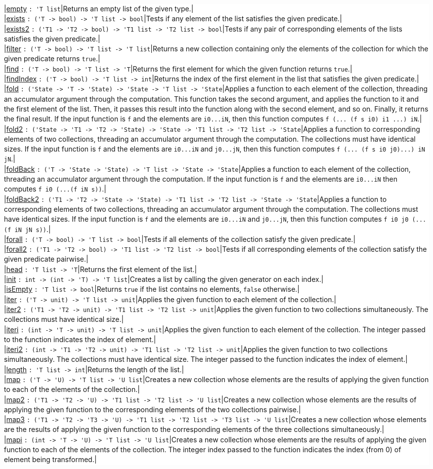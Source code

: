 |[empty](../VS_csharp/list.empty--t--type-function--fsharp-.md)  `: 'T list`|Returns an empty list of the given type.|  
|[exists](../VS_csharp/list.exists--t--function--fsharp-.md)  `: ('T -> bool) -> 'T list -> bool`|Tests if any element of the list satisfies the given predicate.|  
|[exists2](../VS_csharp/list.exists2--t1--t2--function--fsharp-.md)  `: ('T1 -> 'T2 -> bool) -> 'T1 list -> 'T2 list -> bool`|Tests if any pair of corresponding elements of the lists satisfies the given predicate.|  
|[filter](../VS_csharp/list.filter--t--function--fsharp-.md)  `: ('T -> bool) -> 'T list -> 'T list`|Returns a new collection containing only the elements of the collection for which the given predicate returns `true`.|  
|[find](../VS_csharp/list.find--t--function--fsharp-.md)  `: ('T -> bool) -> 'T list -> 'T`|Returns the first element for which the given function returns `true`.|  
|[findIndex](../VS_csharp/list.findindex--t--function--fsharp-.md)  `: ('T -> bool) -> 'T list -> int`|Returns the index of the first element in the list that satisfies the given predicate.|  
|[fold](../VS_csharp/list.fold--t--state--function--fsharp-.md)  `: ('State -> 'T -> 'State) -> 'State -> 'T list -> 'State`|Applies a function to each element of the collection, threading an accumulator argument through the computation. This function takes the second argument, and applies the function to it and the first element of the list. Then, it passes this result into the function along with the second element, and so on. Finally, it returns the final result. If the input function is `f` and the elements are `i0...iN`, then this function computes `f (... (f s i0) i1 ...) iN`.|  
|[fold2](../VS_csharp/list.fold2--t1--t2--state--function--fsharp-.md)  `: ('State -> 'T1 -> 'T2 -> 'State) -> 'State -> 'T1 list -> 'T2 list -> 'State`|Applies a function to corresponding elements of two collections, threading an accumulator argument through the computation. The collections must have identical sizes. If the input function is `f` and the elements are `i0...iN` and `j0...jN`, then this function computes `f (... (f s i0 j0)...) iN jN`.|  
|[foldBack](../VS_csharp/list.foldback--t--state--function--fsharp-.md)  `: ('T -> 'State -> 'State) -> 'T list -> 'State -> 'State`|Applies a function to each element of the collection, threading an accumulator argument through the computation. If the input function is `f` and the elements are `i0...iN` then computes `f i0 (...(f iN s))`.|  
|[foldBack2](../VS_csharp/list.foldback2--t1--t2--state--function--fsharp-.md)  `: ('T1 -> 'T2 -> 'State -> 'State) -> 'T1 list -> 'T2 list -> 'State -> 'State`|Applies a function to corresponding elements of two collections, threading an accumulator argument through the computation. The collections must have identical sizes. If the input function is `f` and the elements are `i0...iN` and `j0...jN`, then this function computes `f i0 j0 (...(f iN jN s))`.|  
|[forall](../VS_csharp/list.forall--t--function--fsharp-.md)  `: ('T -> bool) -> 'T list -> bool`|Tests if all elements of the collection satisfy the given predicate.|  
|[forall2](../VS_csharp/list.forall2--t1--t2--function--fsharp-.md)  `: ('T1 -> 'T2 -> bool) -> 'T1 list -> 'T2 list -> bool`|Tests if all corresponding elements of the collection satisfy the given predicate pairwise.|  
|[head](../VS_csharp/list.head--t--function--fsharp-.md) `: 'T list -> 'T`|Returns the first element of the list.|  
|[init](../VS_csharp/list.init--t--function--fsharp-.md)  `: int -> (int -> 'T) -> 'T list`|Creates a list by calling the given generator on each index.|  
|[isEmpty](../VS_csharp/list.isempty--t--function--fsharp-.md)  `: 'T list -> bool`|Returns `true` if the list contains no elements, `false` otherwise.|  
|[iter](../VS_csharp/list.iter--t--function--fsharp-.md)  `: ('T -> unit) -> 'T list -> unit`|Applies the given function to each element of the collection.|  
|[iter2](../VS_csharp/list.iter2--t1--t2--function--fsharp-.md)  `: ('T1 -> 'T2 -> unit) -> 'T1 list -> 'T2 list -> unit`|Applies the given function to two collections simultaneously. The collections must have identical size.|  
|[iteri](../VS_csharp/list.iteri--t--function--fsharp-.md)  `: (int -> 'T -> unit) -> 'T list -> unit`|Applies the given function to each element of the collection. The integer passed to the function indicates the index of element.|  
|[iteri2](../VS_csharp/list.iteri2--t1--t2--function--fsharp-.md)  `: (int -> 'T1 -> 'T2 -> unit) -> 'T1 list -> 'T2 list -> unit`|Applies the given function to two collections simultaneously. The collections must have identical size. The integer passed to the function indicates the index of element.|  
|[length](../VS_csharp/list.length--t--function--fsharp-.md)  `: 'T list -> int`|Returns the length of the list.|  
|[map](../VS_csharp/list.map--t--u--function--fsharp-.md)  `: ('T -> 'U) -> 'T list -> 'U list`|Creates a new collection whose elements are the results of applying the given function to each of the elements of the collection.|  
|[map2](../VS_csharp/list.map2--t1--t2--u--function--fsharp-.md)  `: ('T1 -> 'T2 -> 'U) -> 'T1 list -> 'T2 list -> 'U list`|Creates a new collection whose elements are the results of applying the given function to the corresponding elements of the two collections pairwise.|  
|[map3](../VS_csharp/list.map3--t1--t2--t3--u--function--fsharp-.md)  `: ('T1 -> 'T2 -> 'T3 -> 'U) -> 'T1 list -> 'T2 list -> 'T3 list -> 'U list`|Creates a new collection whose elements are the results of applying the given function to the corresponding elements of the three collections simultaneously.|  
|[mapi](../VS_csharp/list.mapi--t--u--function--fsharp-.md)  `: (int -> 'T -> 'U) -> 'T list -> 'U list`|Creates a new collection whose elements are the results of applying the given function to each of the elements of the collection. The integer index passed to the function indicates the index (from 0) of element being transformed.|  